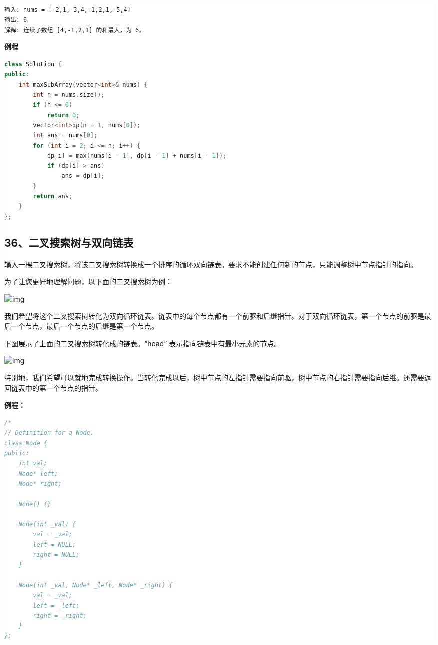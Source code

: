 ```
输入: nums = [-2,1,-3,4,-1,2,1,-5,4]
输出: 6
解释: 连续子数组 [4,-1,2,1] 的和最大，为 6。
```

**例程**

```c++
class Solution {
public:
    int maxSubArray(vector<int>& nums) {
        int n = nums.size();
		if (n <= 0)
			return 0;
		vector<int>dp(n + 1, nums[0]);
		int ans = nums[0];
		for (int i = 2; i <= n; i++) {
			dp[i] = max(nums[i - 1], dp[i - 1] + nums[i - 1]);
			if (dp[i] > ans)
				ans = dp[i];
		}
		return ans;
    }
};
```

## 36、二叉搜索树与双向链表

输入一棵二叉搜索树，将该二叉搜索树转换成一个排序的循环双向链表。要求不能创建任何新的节点，只能调整树中节点指针的指向。

为了让您更好地理解问题，以下面的二叉搜索树为例：

![img](https://assets.leetcode.com/uploads/2018/10/12/bstdlloriginalbst.png)

我们希望将这个二叉搜索树转化为双向循环链表。链表中的每个节点都有一个前驱和后继指针。对于双向循环链表，第一个节点的前驱是最后一个节点，最后一个节点的后继是第一个节点。

下图展示了上面的二叉搜索树转化成的链表。“head” 表示指向链表中有最小元素的节点。

![img](https://assets.leetcode.com/uploads/2018/10/12/bstdllreturndll.png)

特别地，我们希望可以就地完成转换操作。当转化完成以后，树中节点的左指针需要指向前驱，树中节点的右指针需要指向后继。还需要返回链表中的第一个节点的指针。

**例程：**

```c++
/*
// Definition for a Node.
class Node {
public:
    int val;
    Node* left;
    Node* right;

    Node() {}

    Node(int _val) {
        val = _val;
        left = NULL;
        right = NULL;
    }

    Node(int _val, Node* _left, Node* _right) {
        val = _val;
        left = _left;
        right = _right;
    }
};
```